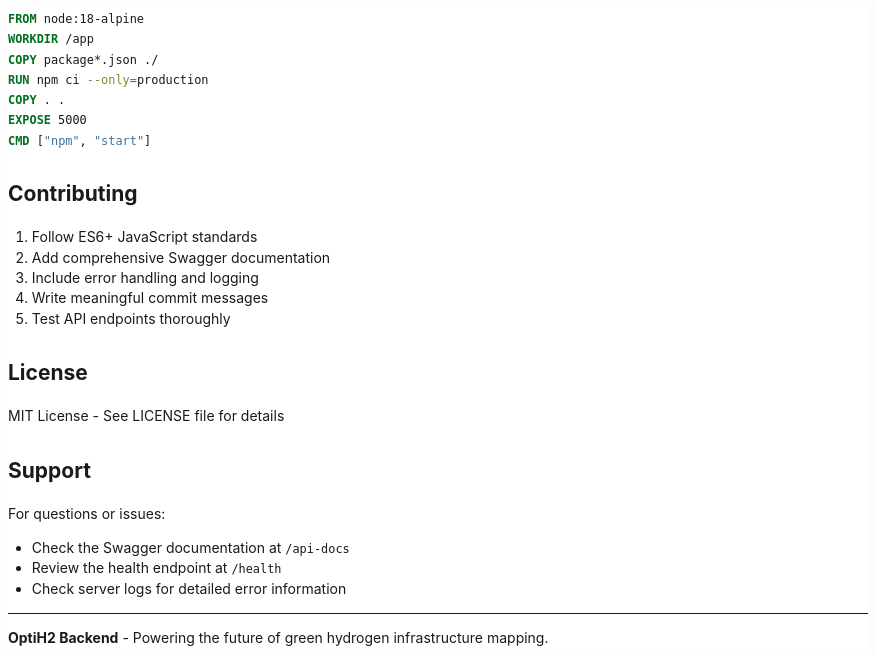 ```dockerfile
FROM node:18-alpine
WORKDIR /app
COPY package*.json ./
RUN npm ci --only=production
COPY . .
EXPOSE 5000
CMD ["npm", "start"]
```

## Contributing

1. Follow ES6+ JavaScript standards
2. Add comprehensive Swagger documentation
3. Include error handling and logging
4. Write meaningful commit messages
5. Test API endpoints thoroughly

## License

MIT License - See LICENSE file for details

## Support

For questions or issues:
- Check the Swagger documentation at `/api-docs`
- Review the health endpoint at `/health`
- Check server logs for detailed error information

---

**OptiH2 Backend** - Powering the future of green hydrogen infrastructure mapping.
